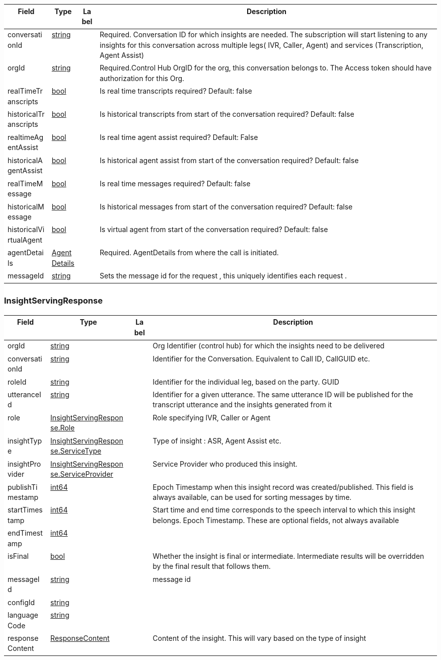 
| Field | Type | Label | Description |
| ----- | ---- | ----- | ----------- |
| conversationId | [string](#string) |  | Required. Conversation ID for which insights are needed. The subscription will start listening to any insights for this conversation across multiple legs( IVR, Caller, Agent) and services (Transcription, Agent Assist) |
| orgId | [string](#string) |  | Required.Control Hub OrgID for the org, this conversation belongs to. The Access token should have authorization for this Org. |
| realTimeTranscripts | [bool](#bool) |  | Is real time transcripts required? Default: false |
| historicalTranscripts | [bool](#bool) |  | Is historical transcripts from start of the conversation required? Default: false |
| realtimeAgentAssist | [bool](#bool) |  | Is real time agent assist required? Default: False |
| historicalAgentAssist | [bool](#bool) |  | Is historical agent assist from start of the conversation required? Default: false |
| realTimeMessage | [bool](#bool) |  | Is real time messages required? Default: false |
| historicalMessage | [bool](#bool) |  | Is historical messages from start of the conversation required? Default: false |
| historicalVirtualAgent | [bool](#bool) |  | Is virtual agent from start of the conversation required? Default: false |
| agentDetails | [AgentDetails](#com-cisco-wcc-ccai-v1-AgentDetails) |  | Required. AgentDetails from where the call is initiated. |
| messageId | [string](#string) |  | Sets the message id for the request , this uniquely identifies each request . |






<a name="com-cisco-wcc-ccai-v1-InsightServingResponse"></a>

### InsightServingResponse



| Field | Type | Label | Description |
| ----- | ---- | ----- | ----------- |
| orgId | [string](#string) |  | Org Identifier (control hub) for which the insights need to be delivered |
| conversationId | [string](#string) |  | Identifier for the Conversation. Equivalent to Call ID, CallGUID etc. |
| roleId | [string](#string) |  | Identifier for the individual leg, based on the party. GUID |
| utteranceId | [string](#string) |  | Identifier for a given utterance. The same utterance ID will be published for the transcript utterance and the insights generated from it |
| role | [InsightServingResponse.Role](#com-cisco-wcc-ccai-v1-InsightServingResponse-Role) |  | Role specifying IVR, Caller or Agent |
| insightType | [InsightServingResponse.ServiceType](#com-cisco-wcc-ccai-v1-InsightServingResponse-ServiceType) |  | Type of insight : ASR, Agent Assist etc. |
| insightProvider | [InsightServingResponse.ServiceProvider](#com-cisco-wcc-ccai-v1-InsightServingResponse-ServiceProvider) |  | Service Provider who produced this insight. |
| publishTimestamp | [int64](#int64) |  | Epoch Timestamp when this insight record was created/published. This field is always available, can be used for sorting messages by time. |
| startTimestamp | [int64](#int64) |  | Start time and end time corresponds to the speech interval to which this insight belongs. Epoch Timestamp. These are optional fields, not always available |
| endTimestamp | [int64](#int64) |  |  |
| isFinal | [bool](#bool) |  | Whether the insight is final or intermediate. Intermediate results will be overridden by the final result that follows them. |
| messageId | [string](#string) |  | message id |
| configId | [string](#string) |  |  |
| languageCode | [string](#string) |  |  |
| responseContent | [ResponseContent](#com-cisco-wcc-ccai-v1-ResponseContent) |  | Content of the insight. This will vary based on the type of insight |
